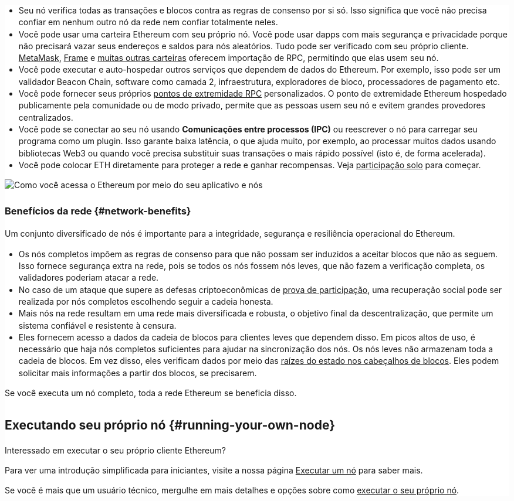- Seu nó verifica todas as transações e blocos contra as regras de consenso por si só. Isso significa que você não precisa confiar em nenhum outro nó da rede nem confiar totalmente neles.
- Você pode usar uma carteira Ethereum com seu próprio nó. Você pode usar dapps com mais segurança e privacidade porque não precisará vazar seus endereços e saldos para nós aleatórios. Tudo pode ser verificado com seu próprio cliente. [MetaMask](https://metamask.io), [Frame](https://frame.sh/) e [muitas outras carteiras](/wallets/find-wallet/) oferecem importação de RPC, permitindo que elas usem seu nó.
- Você pode executar e auto-hospedar outros serviços que dependem de dados do Ethereum. Por exemplo, isso pode ser um validador Beacon Chain, software como camada 2, infraestrutura, exploradores de bloco, processadores de pagamento etc.
- Você pode fornecer seus próprios [pontos de extremidade RPC](https://ethereum.org/en/developers/docs/apis/json-rpc/) personalizados. O ponto de extremidade Ethereum hospedado publicamente pela comunidade ou de modo privado, permite que as pessoas usem seu nó e evitem grandes provedores centralizados.
- Você pode se conectar ao seu nó usando **Comunicações entre processos (IPC)** ou reescrever o nó para carregar seu programa como um plugin. Isso garante baixa latência, o que ajuda muito, por exemplo, ao processar muitos dados usando bibliotecas Web3 ou quando você precisa substituir suas transações o mais rápido possível (isto é, de forma acelerada).
- Você pode colocar ETH diretamente para proteger a rede e ganhar recompensas. Veja [participação solo](https://ethereum.org/en/staking/solo/) para começar.

![Como você acessa o Ethereum por meio do seu aplicativo e nós](./nodes.png)

### Benefícios da rede {#network-benefits}

Um conjunto diversificado de nós é importante para a integridade, segurança e resiliência operacional do Ethereum.

- Os nós completos impõem as regras de consenso para que não possam ser induzidos a aceitar blocos que não as seguem. Isso fornece segurança extra na rede, pois se todos os nós fossem nós leves, que não fazem a verificação completa, os validadores poderiam atacar a rede.
- No caso de um ataque que supere as defesas criptoeconômicas de [prova de participação](/developers/docs/consensus-mechanisms/pos/#what-is-pos), uma recuperação social pode ser realizada por nós completos escolhendo seguir a cadeia honesta.
- Mais nós na rede resultam em uma rede mais diversificada e robusta, o objetivo final da descentralização, que permite um sistema confiável e resistente à censura.
- Eles fornecem acesso a dados da cadeia de blocos para clientes leves que dependem disso. Em picos altos de uso, é necessário que haja nós completos suficientes para ajudar na sincronização dos nós. Os nós leves não armazenam toda a cadeia de blocos. Em vez disso, eles verificam dados por meio das [raízes do estado nos cabeçalhos de blocos](/developers/docs/blocks/#block-anatomy). Eles podem solicitar mais informações a partir dos blocos, se precisarem.

Se você executa um nó completo, toda a rede Ethereum se beneficia disso.

## Executando seu próprio nó {#running-your-own-node}

Interessado em executar o seu próprio cliente Ethereum?

Para ver uma introdução simplificada para iniciantes, visite a nossa página [Executar um nó](/run-a-node) para saber mais.

Se você é mais que um usuário técnico, mergulhe em mais detalhes e opções sobre como [executar o seu próprio nó](/developers/docs/nodes-and-clients/run-a-node/).
